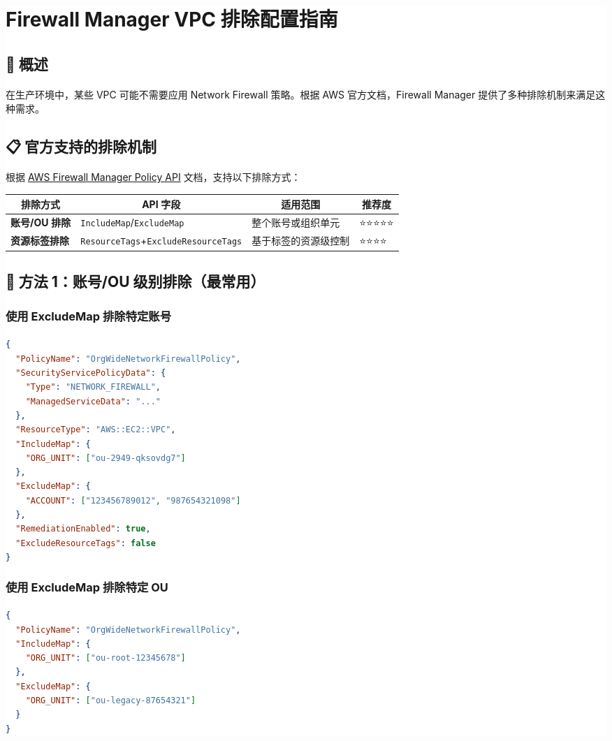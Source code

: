 # Firewall Manager VPC 排除配置指南

## 🎯 **概述**

在生产环境中，某些 VPC 可能不需要应用 Network Firewall 策略。根据 AWS 官方文档，Firewall Manager 提供了多种排除机制来满足这种需求。

## 📋 **官方支持的排除机制**

根据 [AWS Firewall Manager Policy API](https://docs.aws.amazon.com/fms/2018-01-01/APIReference/API_Policy.html) 文档，支持以下排除方式：

| 排除方式 | API 字段 | 适用范围 | 推荐度 |
|----------|----------|----------|--------|
| **账号/OU 排除** | `IncludeMap`/`ExcludeMap` | 整个账号或组织单元 | ⭐⭐⭐⭐⭐ |
| **资源标签排除** | `ResourceTags`+`ExcludeResourceTags` | 基于标签的资源级控制 | ⭐⭐⭐⭐ |

## 🔧 **方法 1：账号/OU 级别排除（最常用）**

### 使用 ExcludeMap 排除特定账号

```json
{
  "PolicyName": "OrgWideNetworkFirewallPolicy",
  "SecurityServicePolicyData": {
    "Type": "NETWORK_FIREWALL",
    "ManagedServiceData": "..."
  },
  "ResourceType": "AWS::EC2::VPC",
  "IncludeMap": {
    "ORG_UNIT": ["ou-2949-qksovdg7"]
  },
  "ExcludeMap": {
    "ACCOUNT": ["123456789012", "987654321098"]
  },
  "RemediationEnabled": true,
  "ExcludeResourceTags": false
}
```

### 使用 ExcludeMap 排除特定 OU

```json
{
  "PolicyName": "OrgWideNetworkFirewallPolicy",
  "IncludeMap": {
    "ORG_UNIT": ["ou-root-12345678"]
  },
  "ExcludeMap": {
    "ORG_UNIT": ["ou-legacy-87654321"]
  }
}
```
